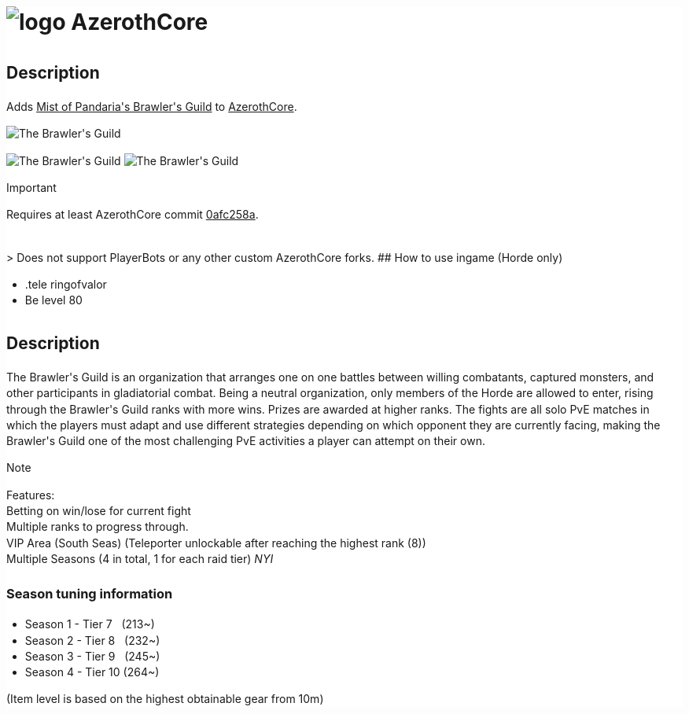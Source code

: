﻿# ![logo](https://raw.githubusercontent.com/azerothcore/azerothcore.github.io/master/images/logo-github.png) AzerothCore

## Description

Adds [Mist of Pandaria's Brawler's Guild](https://wowpedia.fandom.com/wiki/Brawler%27s_Guild) to [AzerothCore](http://azerothcore.org/).

<p>
<img src="https://i.imgur.com/gick7EA.jpeg" alt="The Brawler's Guild" width=50%/>
</p>

<p float="left">
<img src="https://i.imgur.com/sBQhIcl.jpeg" alt="The Brawler's Guild" width=25%/>
<img src="https://i.imgur.com/FDR5Mnl.jpeg" alt="The Brawler's Guild" width=25%/>
</p>


> [!IMPORTANT]
> Requires at least AzerothCore commit [0afc258a](https://github.com/avarishd/azerothcore-wotlk/commit/0afc258a6b5b1c9ca55f85b253cf247c88bbfc22).
<br>
> Does not support PlayerBots or any other custom AzerothCore forks.
## How to use ingame (Horde only)

- .tele ringofvalor
- Be level 80

## Description

The Brawler's Guild is an organization that arranges one on one battles between willing combatants, captured monsters, and other participants in gladiatorial combat. Being a neutral organization, only members of the Horde are allowed to enter, rising through the Brawler's Guild ranks with more wins. Prizes are awarded at higher ranks. The fights are all solo PvE matches in which the players must adapt and use different strategies depending on which opponent they are currently facing, making the Brawler's Guild one of the most challenging PvE activities a player can attempt on their own.

> [!NOTE]  
> Features:\
> Betting on win/lose for current fight\
> Multiple ranks to progress through.\
> VIP Area (South Seas) (Teleporter unlockable after reaching the highest rank (8))\
> Multiple Seasons (4 in total, 1 for each raid tier) *NYI*
### Season tuning information

- Season 1 - Tier 7 &nbsp; (213~)
- Season 2 - Tier 8 &nbsp; (232~)
- Season 3 - Tier 9 &nbsp; (245~)
- Season 4 - Tier 10 (264~)

(Item level is based on the highest obtainable gear from 10m)
